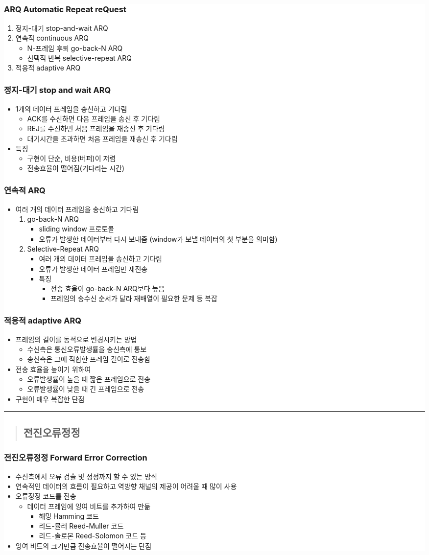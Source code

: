 
### ARQ Automatic Repeat reQuest
1. 정지-대기 stop-and-wait ARQ
2. 연속적 continuous ARQ
   - N-프레임 후퇴 go-back-N ARQ
   - 선택적 반복 selective-repeat ARQ
3. 적응적 adaptive ARQ


### 정지-대기 stop and wait ARQ
- 1개의 데이터 프레임을 송신하고 기다림
  - ACK를 수신하면 다음 프레임을 송신 후 기다림
  - REJ를 수신하면 처음 프레임을 재송신 후 기다림
  - 대기시간을 초과하면 처음 프레임을 재송신 후 기다림
- 특징
  - 구현이 단순, 비용(버퍼)이 저렴
  - 전송효율이 떨어짐(기다리는 시간)


### 연속적 ARQ
- 여러 개의 데이터 프레임을 송신하고 기다림
  1. go-back-N ARQ
     - sliding window 프로토콜
     - 오류가 발생한 데이터부터 다시 보내줌 (window가 보낼 데이터의 첫 부분을 의미함)
  2. Selective-Repeat ARQ
     - 여러 개의 데이터 프레임을 송신하고 기다림
     - 오류가 발생한 데이터 프레임만 재전송
     - 특징
       - 전송 효율이 go-back-N ARQ보다 높음
       - 프레임의 송수신 순서가 달라 재배열이 필요한 문제 등 복잡


### 적응적 adaptive ARQ
- 프레임의 길이를 동적으로 변경시키는 방법
  - 수신측은 통신오류발생률을 송신측에 통보
  - 송신측은 그에 적합한 프레임 길이로 전송함
- 전송 효율을 높이기 위하여
  - 오류발생률이 높을 때 짧은 프레임으로 전송
  - 오류발생률이 낮을 때 긴 프레임으로 전송
- 구현이 매우 복잡한 단점

---------------------------------------------------------------------------------------------------------------------------------------

> ## 전진오류정정

### 전진오류정정 Forward Error Correction
- 수신측에서 오류 검출 및 정정까지 할 수 있는 방식
- 연속적인 데이터의 흐름이 필요하고 역방향 채널의 제공이 어려울 때 많이 사용
- 오류정정 코드를 전송
  - 데이터 프레임에 잉여 비트를 추가하여 만듦
    - 해밍 Hamming 코드
    - 리드-뮬러 Reed-Muller 코드
    - 리드-솔로몬 Reed-Solomon 코드 등
- 잉여 비트의 크기만큼 전송효율이 떨어지는 단점
